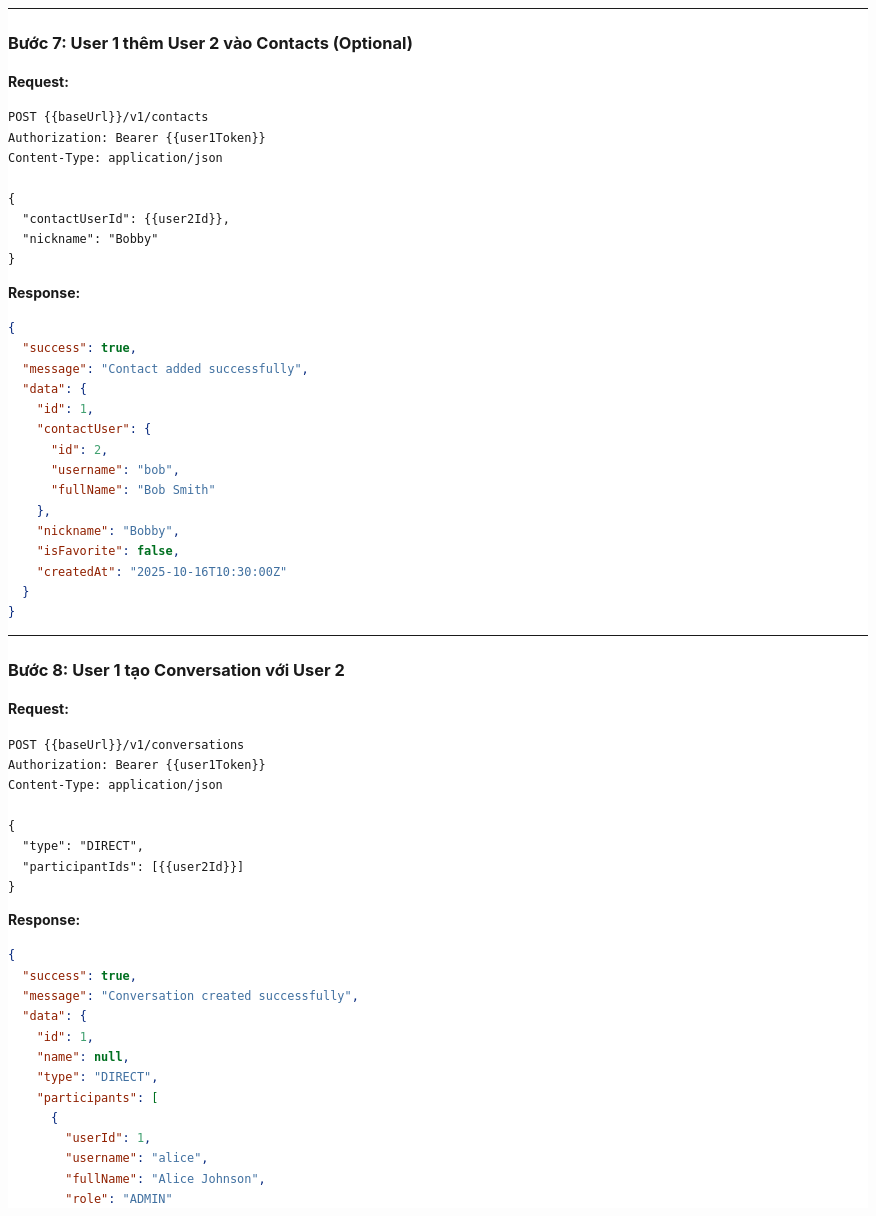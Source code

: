 
---

### Bước 7: User 1 thêm User 2 vào Contacts (Optional)

**Request:**
```http
POST {{baseUrl}}/v1/contacts
Authorization: Bearer {{user1Token}}
Content-Type: application/json

{
  "contactUserId": {{user2Id}},
  "nickname": "Bobby"
}
```

**Response:**
```json
{
  "success": true,
  "message": "Contact added successfully",
  "data": {
    "id": 1,
    "contactUser": {
      "id": 2,
      "username": "bob",
      "fullName": "Bob Smith"
    },
    "nickname": "Bobby",
    "isFavorite": false,
    "createdAt": "2025-10-16T10:30:00Z"
  }
}
```

---

### Bước 8: User 1 tạo Conversation với User 2

**Request:**
```http
POST {{baseUrl}}/v1/conversations
Authorization: Bearer {{user1Token}}
Content-Type: application/json

{
  "type": "DIRECT",
  "participantIds": [{{user2Id}}]
}
```

**Response:**
```json
{
  "success": true,
  "message": "Conversation created successfully",
  "data": {
    "id": 1,
    "name": null,
    "type": "DIRECT",
    "participants": [
      {
        "userId": 1,
        "username": "alice",
        "fullName": "Alice Johnson",
        "role": "ADMIN"
```